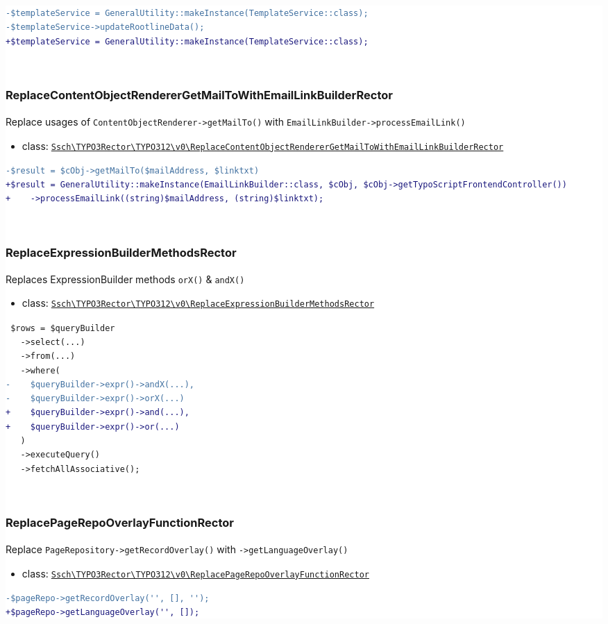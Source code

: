 ```diff
-$templateService = GeneralUtility::makeInstance(TemplateService::class);
-$templateService->updateRootlineData();
+$templateService = GeneralUtility::makeInstance(TemplateService::class);
```

<br>

### ReplaceContentObjectRendererGetMailToWithEmailLinkBuilderRector

Replace usages of `ContentObjectRenderer->getMailTo()` with `EmailLinkBuilder->processEmailLink()`

- class: [`Ssch\TYPO3Rector\TYPO312\v0\ReplaceContentObjectRendererGetMailToWithEmailLinkBuilderRector`](../rules/TYPO312/v0/ReplaceContentObjectRendererGetMailToWithEmailLinkBuilderRector.php)

```diff
-$result = $cObj->getMailTo($mailAddress, $linktxt)
+$result = GeneralUtility::makeInstance(EmailLinkBuilder::class, $cObj, $cObj->getTypoScriptFrontendController())
+    ->processEmailLink((string)$mailAddress, (string)$linktxt);
```

<br>

### ReplaceExpressionBuilderMethodsRector

Replaces ExpressionBuilder methods `orX()` & `andX()`

- class: [`Ssch\TYPO3Rector\TYPO312\v0\ReplaceExpressionBuilderMethodsRector`](../rules/TYPO312/v0/ReplaceExpressionBuilderMethodsRector.php)

```diff
 $rows = $queryBuilder
   ->select(...)
   ->from(...)
   ->where(
-    $queryBuilder->expr()->andX(...),
-    $queryBuilder->expr()->orX(...)
+    $queryBuilder->expr()->and(...),
+    $queryBuilder->expr()->or(...)
   )
   ->executeQuery()
   ->fetchAllAssociative();
```

<br>

### ReplacePageRepoOverlayFunctionRector

Replace `PageRepository->getRecordOverlay()` with `->getLanguageOverlay()`

- class: [`Ssch\TYPO3Rector\TYPO312\v0\ReplacePageRepoOverlayFunctionRector`](../rules/TYPO312/v0/ReplacePageRepoOverlayFunctionRector.php)

```diff
-$pageRepo->getRecordOverlay('', [], '');
+$pageRepo->getLanguageOverlay('', []);
```
